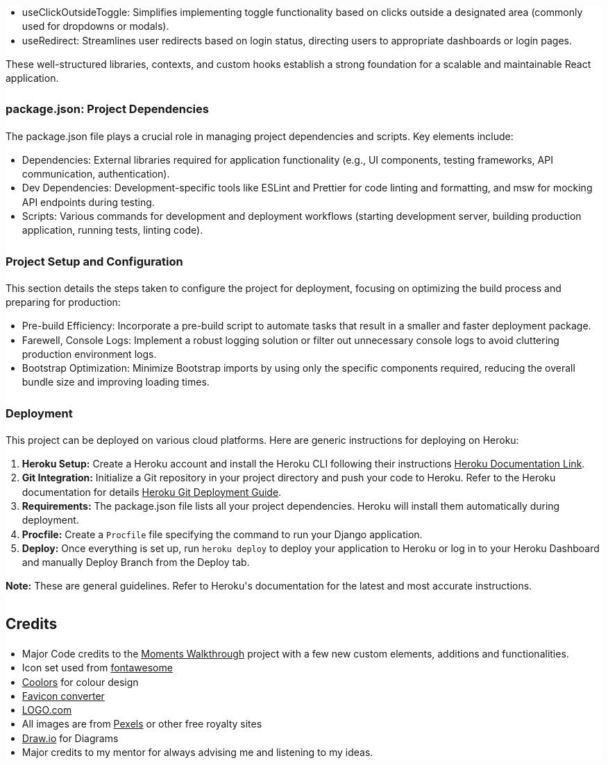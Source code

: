 - useClickOutsideToggle: Simplifies implementing toggle functionality based on clicks outside a designated area (commonly used for dropdowns or modals).
- useRedirect: Streamlines user redirects based on login status, directing users to appropriate dashboards or login pages.

These well-structured libraries, contexts, and custom hooks establish a strong foundation for a scalable and maintainable React application.

### package.json: Project Dependencies
The package.json file plays a crucial role in managing project dependencies and scripts. Key elements include:

- Dependencies: External libraries required for application functionality (e.g., UI components, testing frameworks, API communication, authentication).
- Dev Dependencies: Development-specific tools like ESLint and Prettier for code linting and formatting, and msw for mocking API endpoints during testing.
- Scripts: Various commands for development and deployment workflows (starting development server, building production application, running tests, linting code).

### Project Setup and Configuration
This section details the steps taken to configure the project for deployment, focusing on optimizing the build process and preparing for production:

- Pre-build Efficiency: Incorporate a pre-build script to automate tasks that result in a smaller and faster deployment package.
- Farewell, Console Logs: Implement a robust logging solution or filter out unnecessary console logs to avoid cluttering production environment logs.
- Bootstrap Optimization: Minimize Bootstrap imports by using only the specific components required, reducing the overall bundle size and improving loading times.

### Deployment

This project can be deployed on various cloud platforms. Here are generic instructions for deploying on Heroku:

1. **Heroku Setup:** Create a Heroku account and install the Heroku CLI following their instructions [Heroku Documentation Link](https://devcenter.heroku.com/).
2. **Git Integration:** Initialize a Git repository in your project directory and push your code to Heroku. Refer to the Heroku documentation for details [Heroku Git Deployment Guide](https://devcenter.heroku.com/articles/deploying-python).
3. **Requirements:** The package.json file lists all your project dependencies. Heroku will install them automatically during deployment.
4. **Procfile:** Create a `Procfile` file specifying the command to run your Django application.
5. **Deploy:** Once everything is set up, run `heroku deploy` to deploy your application to Heroku or log in to your Heroku Dashboard and manually Deploy Branch from the Deploy tab.

**Note:** These are general guidelines. Refer to Heroku's documentation for the latest and most accurate instructions.

## Credits
- Major Code credits to the [Moments Walkthrough](https://learn.codeinstitute.net/courses/course-v1:CodeInstitute+RA101+1/courseware/70a8c55db0504bbdb5bcc3bfcf580080/953cd4e5015f483bb05263db3e740e19/) project with a few new custom elements, additions and functionalities.
- Icon set used from [fontawesome](https://fontawesome.com/icons)
- [Coolors](https://coolors.co/?home) for colour design 
- [Favicon converter](https://favicon.io/favicon-converter/)
- [LOGO.com](https://logo.com/login?returnTo=%2Fdashboard%2Fyour-logo-files)
- All images are from [Pexels](https://www.pexels.com/) or other free royalty sites
- [Draw.io](https://www.drawio.com/) for Diagrams 
- Major credits to my mentor for always advising me and listening to my ideas.